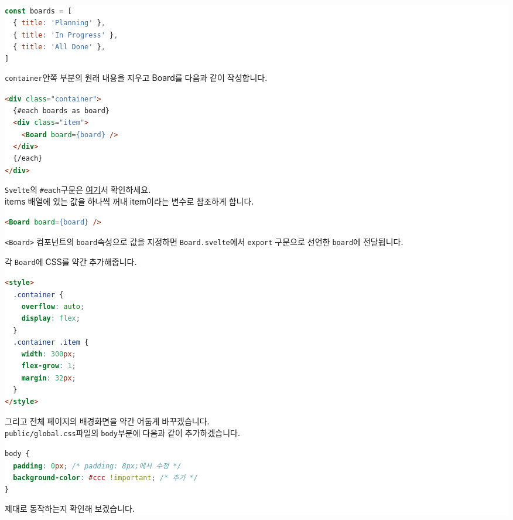 ```javascript
const boards = [
  { title: 'Planning' },
  { title: 'In Progress' },
  { title: 'All Done' },
]
```

`container`안쪽 부분의 원래 내용을 지우고 Board를 다음과 같이 작성합니다.

```html
<div class="container">
  {#each boards as board}
  <div class="item">
    <Board board={board} />
  </div>
  {/each}
</div>
```

`Svelte`의 `#each`구문은 [여기](https://svelte.dev/docs#each)서 확인하세요.  
items 배열에 있는 값을 하나씩 꺼내 item이라는 변수로 참조하게 합니다.

```html
<Board board={board} />
```

`<Board>` 컴포넌트의 `board`속성으로 값을 지정하면 `Board.svelte`에서 `export` 구문으로 선언한 `board`에 전달됩니다.

각 `Board`에 CSS를 약간 추가해줍니다.

```html
<style>
  .container {
    overflow: auto;
    display: flex;
  }
  .container .item {
    width: 300px;
    flex-grow: 1;
    margin: 32px;
  }
</style>
```

그리고 전체 페이지의 배경화면을 약간 어둡게 바꾸겠습니다.  
`public/global.css`파일의 `body`부분에 다음과 같이 추가하겠습니다.

```css
body {
  padding: 0px; /* padding: 8px;에서 수정 */
  background-color: #ccc !important; /* 추가 */
}
```

제대로 동작하는지 확인해 보겠습니다.
